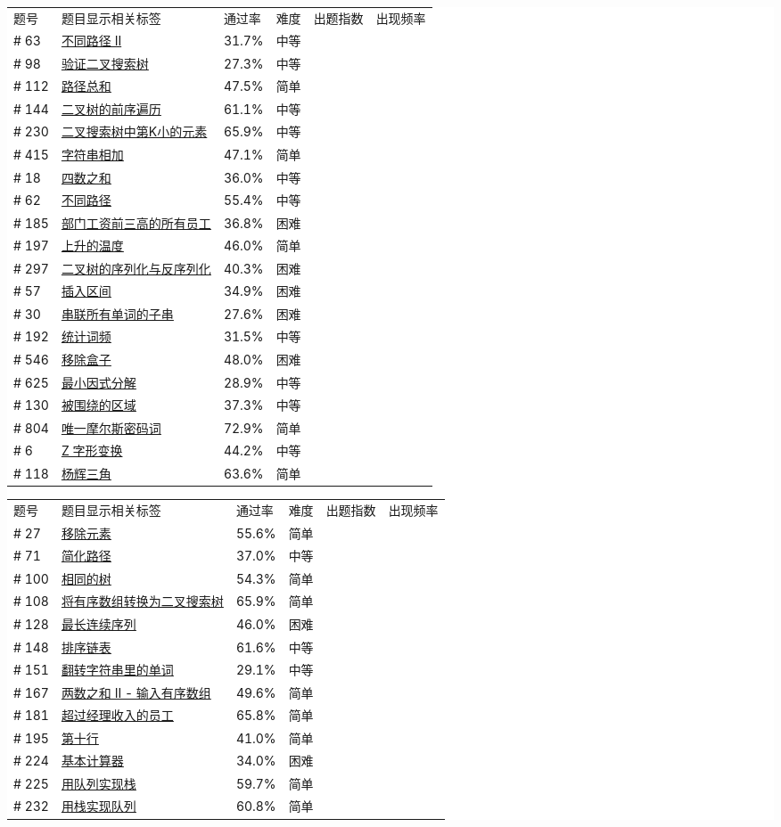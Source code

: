 |       |                                                              |        |      |          |          |
| :---- | :----------------------------------------------------------- | :----- | :--- | :------- | :------- |
| 题号  | 题目显示相关标签                                             | 通过率 | 难度 | 出题指数 | 出现频率 |
| # 63  | [不同路径 II](https://leetcode-cn.com/problems/unique-paths-ii) | 31.7%  | 中等 |          |          |
| # 98  | [验证二叉搜索树](https://leetcode-cn.com/problems/validate-binary-search-tree) | 27.3%  | 中等 |          |          |
| # 112 | [路径总和](https://leetcode-cn.com/problems/path-sum)        | 47.5%  | 简单 |          |          |
| # 144 | [二叉树的前序遍历](https://leetcode-cn.com/problems/binary-tree-preorder-traversal) | 61.1%  | 中等 |          |          |
| # 230 | [二叉搜索树中第K小的元素](https://leetcode-cn.com/problems/kth-smallest-element-in-a-bst) | 65.9%  | 中等 |          |          |
| # 415 | [字符串相加](https://leetcode-cn.com/problems/add-strings)   | 47.1%  | 简单 |          |          |
| # 18  | [四数之和](https://leetcode-cn.com/problems/4sum)            | 36.0%  | 中等 |          |          |
| # 62  | [不同路径](https://leetcode-cn.com/problems/unique-paths)    | 55.4%  | 中等 |          |          |
| # 185 | [部门工资前三高的所有员工](https://leetcode-cn.com/problems/department-top-three-salaries) | 36.8%  | 困难 |          |          |
| # 197 | [上升的温度](https://leetcode-cn.com/problems/rising-temperature) | 46.0%  | 简单 |          |          |
| # 297 | [二叉树的序列化与反序列化](https://leetcode-cn.com/problems/serialize-and-deserialize-binary-tree) | 40.3%  | 困难 |          |          |
| # 57  | [插入区间](https://leetcode-cn.com/problems/insert-interval) | 34.9%  | 困难 |          |          |
| # 30  | [串联所有单词的子串](https://leetcode-cn.com/problems/substring-with-concatenation-of-all-words) | 27.6%  | 困难 |          |          |
| # 192 | [统计词频](https://leetcode-cn.com/problems/word-frequency)  | 31.5%  | 中等 |          |          |
| # 546 | [移除盒子](https://leetcode-cn.com/problems/remove-boxes)    | 48.0%  | 困难 |          |          |
| # 625 | [最小因式分解](https://leetcode-cn.com/problems/minimum-factorization) | 28.9%  | 中等 |          |          |
| # 130 | [被围绕的区域](https://leetcode-cn.com/problems/surrounded-regions) | 37.3%  | 中等 |          |          |
| # 804 | [唯一摩尔斯密码词](https://leetcode-cn.com/problems/unique-morse-code-words) | 72.9%  | 简单 |          |          |
| # 6   | [Z 字形变换](https://leetcode-cn.com/problems/zigzag-conversion) | 44.2%  | 中等 |          |          |
| # 118 | [杨辉三角](https://leetcode-cn.com/problems/pascals-triangle) | 63.6%  | 简单 |          |          |

|       |                                                              |        |      |          |          |
| :---- | :----------------------------------------------------------- | :----- | :--- | :------- | :------- |
| 题号  | 题目显示相关标签                                             | 通过率 | 难度 | 出题指数 | 出现频率 |
| # 27  | [移除元素](https://leetcode-cn.com/problems/remove-element)  | 55.6%  | 简单 |          |          |
| # 71  | [简化路径](https://leetcode-cn.com/problems/simplify-path)   | 37.0%  | 中等 |          |          |
| # 100 | [相同的树](https://leetcode-cn.com/problems/same-tree)       | 54.3%  | 简单 |          |          |
| # 108 | [将有序数组转换为二叉搜索树](https://leetcode-cn.com/problems/convert-sorted-array-to-binary-search-tree) | 65.9%  | 简单 |          |          |
| # 128 | [最长连续序列](https://leetcode-cn.com/problems/longest-consecutive-sequence) | 46.0%  | 困难 |          |          |
| # 148 | [排序链表](https://leetcode-cn.com/problems/sort-list)       | 61.6%  | 中等 |          |          |
| # 151 | [翻转字符串里的单词](https://leetcode-cn.com/problems/reverse-words-in-a-string) | 29.1%  | 中等 |          |          |
| # 167 | [两数之和 II - 输入有序数组](https://leetcode-cn.com/problems/two-sum-ii-input-array-is-sorted) | 49.6%  | 简单 |          |          |
| # 181 | [超过经理收入的员工](https://leetcode-cn.com/problems/employees-earning-more-than-their-managers) | 65.8%  | 简单 |          |          |
| # 195 | [第十行](https://leetcode-cn.com/problems/tenth-line)        | 41.0%  | 简单 |          |          |
| # 224 | [基本计算器](https://leetcode-cn.com/problems/basic-calculator) | 34.0%  | 困难 |          |          |
| # 225 | [用队列实现栈](https://leetcode-cn.com/problems/implement-stack-using-queues) | 59.7%  | 简单 |          |          |
| # 232 | [用栈实现队列](https://leetcode-cn.com/problems/implement-queue-using-stacks) | 60.8%  | 简单 |          |          |